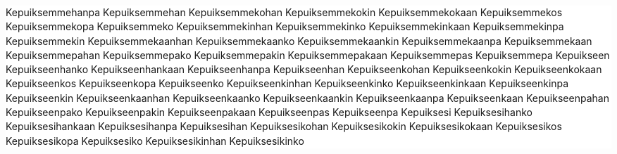 Kepuiksemmehanpa
Kepuiksemmehan
Kepuiksemmekohan
Kepuiksemmekokin
Kepuiksemmekokaan
Kepuiksemmekos
Kepuiksemmekopa
Kepuiksemmeko
Kepuiksemmekinhan
Kepuiksemmekinko
Kepuiksemmekinkaan
Kepuiksemmekinpa
Kepuiksemmekin
Kepuiksemmekaanhan
Kepuiksemmekaanko
Kepuiksemmekaankin
Kepuiksemmekaanpa
Kepuiksemmekaan
Kepuiksemmepahan
Kepuiksemmepako
Kepuiksemmepakin
Kepuiksemmepakaan
Kepuiksemmepas
Kepuiksemmepa
Kepuikseen
Kepuikseenhanko
Kepuikseenhankaan
Kepuikseenhanpa
Kepuikseenhan
Kepuikseenkohan
Kepuikseenkokin
Kepuikseenkokaan
Kepuikseenkos
Kepuikseenkopa
Kepuikseenko
Kepuikseenkinhan
Kepuikseenkinko
Kepuikseenkinkaan
Kepuikseenkinpa
Kepuikseenkin
Kepuikseenkaanhan
Kepuikseenkaanko
Kepuikseenkaankin
Kepuikseenkaanpa
Kepuikseenkaan
Kepuikseenpahan
Kepuikseenpako
Kepuikseenpakin
Kepuikseenpakaan
Kepuikseenpas
Kepuikseenpa
Kepuiksesi
Kepuiksesihanko
Kepuiksesihankaan
Kepuiksesihanpa
Kepuiksesihan
Kepuiksesikohan
Kepuiksesikokin
Kepuiksesikokaan
Kepuiksesikos
Kepuiksesikopa
Kepuiksesiko
Kepuiksesikinhan
Kepuiksesikinko
